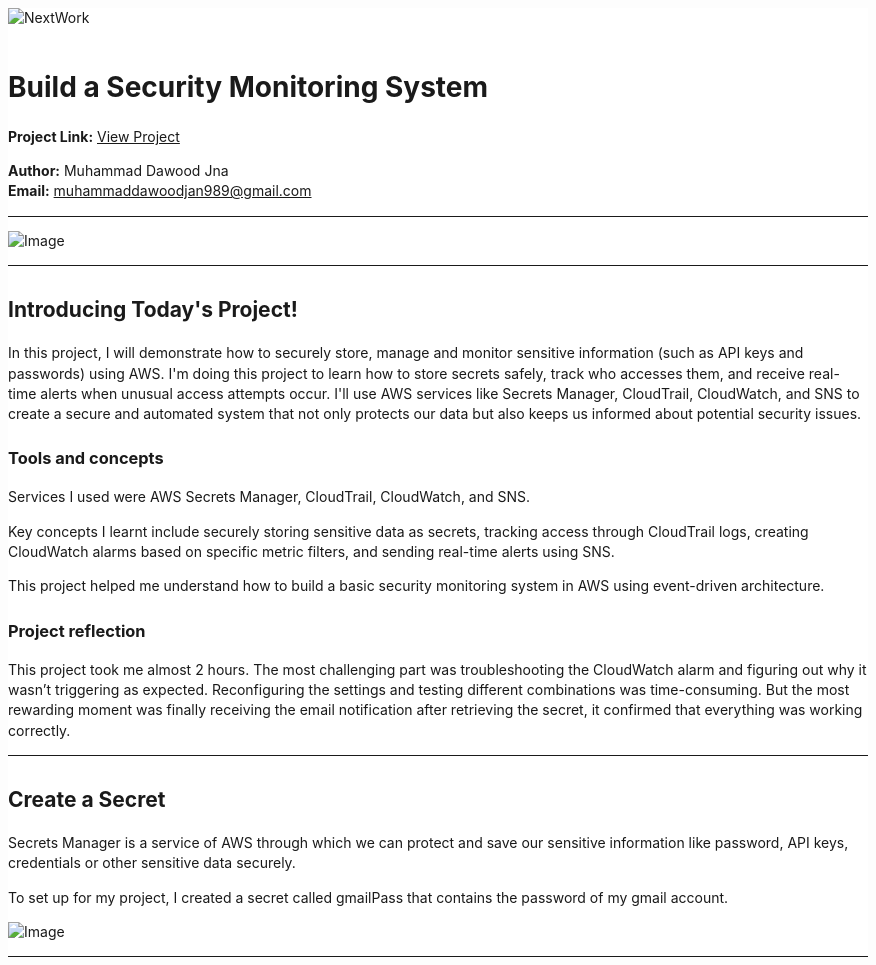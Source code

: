 <img src="https://cdn.prod.website-files.com/677c400686e724409a5a7409/6790ad949cf622dc8dcd9fe4_nextwork-logo-leather.svg" alt="NextWork" width="300" />

# Build a Security Monitoring System

**Project Link:** [View Project](http://learn.nextwork.org/projects/aws-security-monitoring)

**Author:** Muhammad Dawood Jna  
**Email:** muhammaddawoodjan989@gmail.com

---

![Image](http://learn.nextwork.org/blissful_turquoise_brave_goblin/uploads/aws-security-monitoring_reghtjy)

---

## Introducing Today's Project!

In this project, I will demonstrate how to securely store, manage and monitor sensitive information (such as API keys and passwords) using AWS. I'm doing this project to learn how to store secrets safely, track who accesses them, and receive real-time alerts when unusual access attempts occur.
I'll use AWS services like Secrets Manager, CloudTrail, CloudWatch, and SNS to create a secure and automated system that not only protects our data but also keeps us informed about potential security issues.

### Tools and concepts

Services I used were AWS Secrets Manager, CloudTrail, CloudWatch, and SNS. 

Key concepts I learnt include securely storing sensitive data as secrets, tracking access through CloudTrail logs, creating CloudWatch alarms based on specific metric filters, and sending real-time alerts using SNS.

This project helped me understand how to build a basic security monitoring system in AWS using event-driven architecture.

### Project reflection

This project took me almost 2 hours. The most challenging part was troubleshooting the CloudWatch alarm and figuring out why it wasn’t triggering as expected. Reconfiguring the settings and testing different combinations was time-consuming. But the most rewarding moment was finally receiving the email notification after retrieving the secret, it confirmed that everything was working correctly.

---

## Create a Secret

Secrets Manager is a service of AWS through which we can protect and save our sensitive information like password, API keys, credentials or other sensitive data securely.

To set up for my project, I created a secret called gmailPass that contains the password of my gmail account.

![Image](http://learn.nextwork.org/blissful_turquoise_brave_goblin/uploads/aws-security-monitoring_o5p6q7r8)

---